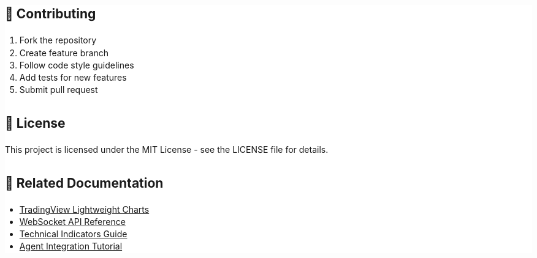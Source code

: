## 📝 Contributing

1. Fork the repository
2. Create feature branch
3. Follow code style guidelines
4. Add tests for new features
5. Submit pull request

## 📄 License

This project is licensed under the MIT License - see the LICENSE file for details.

## 🔗 Related Documentation

- [TradingView Lightweight Charts](https://tradingview.github.io/lightweight-charts/)
- [WebSocket API Reference](../docs/websocket-api.md)
- [Technical Indicators Guide](../docs/indicators.md)
- [Agent Integration Tutorial](../docs/agent-integration.md)